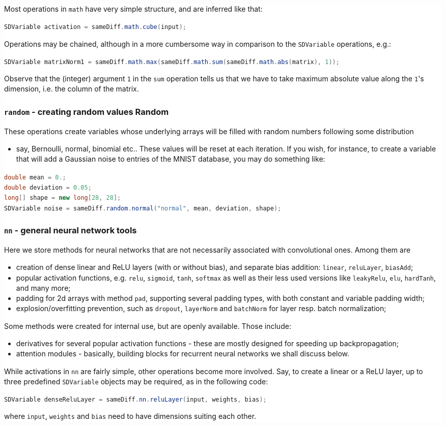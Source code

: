Most operations in `math` have very simple structure, and are inferred like that:
```java
SDVariable activation = sameDiff.math.cube(input);
```
Operations may be chained, although in a more cumbersome way in comparison to the `SDVariable` operations, e.g.:
```java
SDVariable matrixNorm1 = sameDiff.math.max(sameDiff.math.sum(sameDiff.math.abs(matrix), 1));
```
Observe that the (integer) argument `1` in the `sum` operation tells us that we have to take maximum absolute value 
along the `1`'s dimension, i.e. the column of the matrix.

### `random` - creating random values Random
These operations create variables whose underlying arrays will be filled with random numbers following some distribution 
- say, Bernoulli, normal, binomial etc.. These values will be reset at each iteration. If you wish, for instance,
to create a variable that will add a Gaussian noise to entries of the MNIST database, you may do something like:
```java
double mean = 0.;
double deviation = 0.05;
long[] shape = new long[28, 28];
SDVariable noise = sameDiff.random.normal("normal", mean, deviation, shape);
```

### `nn` - general neural network tools
Here we store methods for neural networks that are not necessarily associated with convolutional ones. Among them are
- creation of dense linear and ReLU layers (with or without bias), and separate bias addition: `linear`, `reluLayer`, 
`biasAdd`;
- popular activation functions, e.g. `relu`, `sigmoid`, `tanh`, `softmax` as well as their less used versions like 
`leakyRelu`, `elu`, `hardTanh`, and many more;
- padding for 2d arrays with method `pad`, supporting several padding types, with both constant and variable padding width;
- explosion/overfitting prevention, such as `dropout`, `layerNorm`  and `batchNorm` for layer resp. batch normalization;

Some methods were created for internal use, but are openly available. Those include: 
- derivatives for several popular activation functions - these are mostly designed for speeding up 
backpropagation;
- attention modules - basically, building blocks for recurrent neural networks we shall discuss below.

While activations in `nn` are fairly simple, other operations become more involved. Say, to create a linear 
or a ReLU layer, up to three predefined `SDVariable` objects may be required, as in the following code:
```java
SDVariable denseReluLayer = sameDiff.nn.reluLayer(input, weights, bias);
```
where `input`, `weights` and `bias` need to have dimensions suiting each other. 
